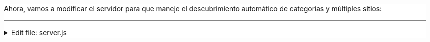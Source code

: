 Ahora, vamos a modificar el servidor para que maneje el descubrimiento automático de categorías y múltiples sitios:

---

<details><summary>Edit file: server.js</summary>

Modificando el servidor para manejar múltiples sitios y descubrimiento automático de categorías.

**Chunk 1**
Lines added: 31, lines removed: 12

```diff
@@ -3,20 +3,39 @@
  import { chromium } from 'playwright';
  import fs from 'fs';
- 
- // Load configuration
- const config = JSON.parse(fs.readFileSync('./config.json', 'utf8'));
+ import path from 'path';
  
  const app = express();
  app.use(express.json());
  
- // Función para obtener el identificador del sitio basado en el dominio
- function getSiteId(url) {
-   try {
-     const domain = new URL(url).hostname.replace('www.', '');
-     return domain.split('.')[0]; // Toma la primera parte del dominio (ej: fancyyou, lauramayorista)
-   } catch (error) {
-     console.error(`Error parsing URL ${url}:`, error);
-     return 'unknown_site';
-   }
+ // Cargar todas las configuraciones de sitios
+ function loadSiteConfigs() {
+   const configs = {};
+   const configFiles = fs.readdirSync('./configs');
+   
+   for (const file of configFiles) {
+     if (file.endsWith('.json')) {
+       const siteName = path.basename(file, '.json');
+       const config = JSON.parse(fs.readFileSync(`./configs/${file}`, 'utf8'));
+       configs[siteName] = config;
+     }
+   }
+   return configs;
+ }
+ 
+ async function discoverCategories(browser, siteConfig) {
+   console.log(`[DISCOVERY] Finding categories for ${siteConfig.site_name}`);
+   const page = await browser.newPage();
+   await page.goto(siteConfig.base_url);
+ 
+   const categories = await page.$$eval(
+     siteConfig.categories_config.selector,
+     (elements, config) => elements
+       .map(el => el.getAttribute(config.attribute))
+       .filter(href => href && (!config.base_path || href.includes(config.base_path))),
+     siteConfig.categories_config
+   );
+ 
+   await page.close();
+   return categories.map(path => new URL(path, siteConfig.base_url).toString());
  }
  
```